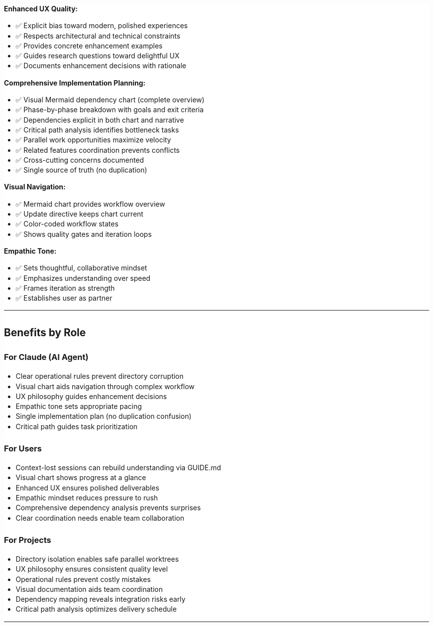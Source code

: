 **Enhanced UX Quality:**
- ✅ Explicit bias toward modern, polished experiences
- ✅ Respects architectural and technical constraints
- ✅ Provides concrete enhancement examples
- ✅ Guides research questions toward delightful UX
- ✅ Documents enhancement decisions with rationale

**Comprehensive Implementation Planning:**
- ✅ Visual Mermaid dependency chart (complete overview)
- ✅ Phase-by-phase breakdown with goals and exit criteria
- ✅ Dependencies explicit in both chart and narrative
- ✅ Critical path analysis identifies bottleneck tasks
- ✅ Parallel work opportunities maximize velocity
- ✅ Related features coordination prevents conflicts
- ✅ Cross-cutting concerns documented
- ✅ Single source of truth (no duplication)

**Visual Navigation:**
- ✅ Mermaid chart provides workflow overview
- ✅ Update directive keeps chart current
- ✅ Color-coded workflow states
- ✅ Shows quality gates and iteration loops

**Empathic Tone:**
- ✅ Sets thoughtful, collaborative mindset
- ✅ Emphasizes understanding over speed
- ✅ Frames iteration as strength
- ✅ Establishes user as partner

---

## Benefits by Role

### For Claude (AI Agent)
- Clear operational rules prevent directory corruption
- Visual chart aids navigation through complex workflow
- UX philosophy guides enhancement decisions
- Empathic tone sets appropriate pacing
- Single implementation plan (no duplication confusion)
- Critical path guides task prioritization

### For Users
- Context-lost sessions can rebuild understanding via GUIDE.md
- Visual chart shows progress at a glance
- Enhanced UX ensures polished deliverables
- Empathic mindset reduces pressure to rush
- Comprehensive dependency analysis prevents surprises
- Clear coordination needs enable team collaboration

### For Projects
- Directory isolation enables safe parallel worktrees
- UX philosophy ensures consistent quality level
- Operational rules prevent costly mistakes
- Visual documentation aids team coordination
- Dependency mapping reveals integration risks early
- Critical path analysis optimizes delivery schedule

---